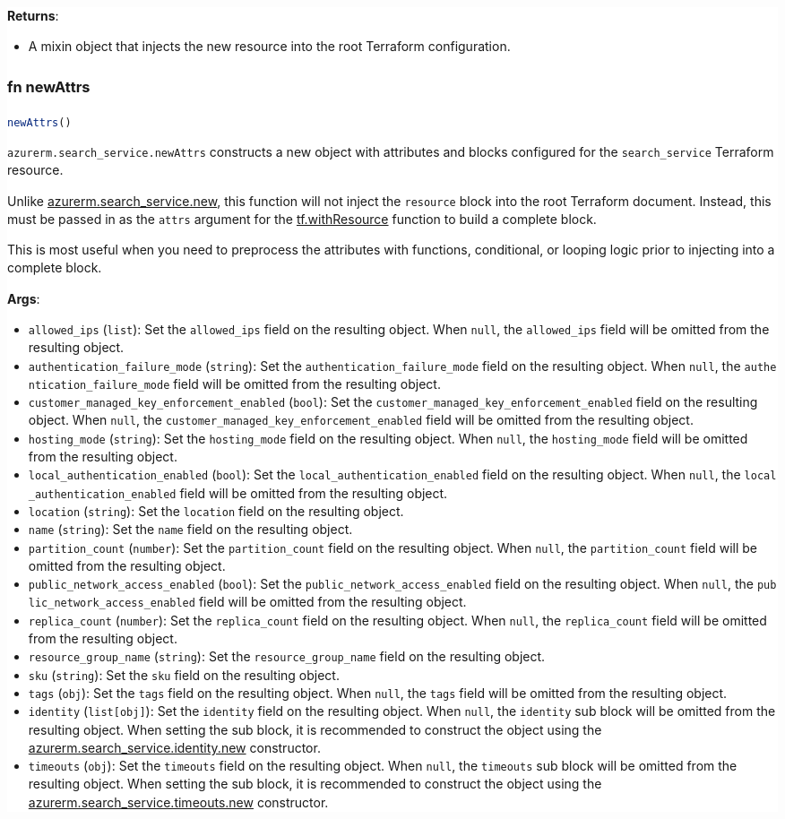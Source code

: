 **Returns**:
- A mixin object that injects the new resource into the root Terraform configuration.


### fn newAttrs

```ts
newAttrs()
```


`azurerm.search_service.newAttrs` constructs a new object with attributes and blocks configured for the `search_service`
Terraform resource.

Unlike [azurerm.search_service.new](#fn-new), this function will not inject the `resource`
block into the root Terraform document. Instead, this must be passed in as the `attrs` argument for the
[tf.withResource](https://github.com/tf-libsonnet/core/tree/main/docs#fn-withresource) function to build a complete block.

This is most useful when you need to preprocess the attributes with functions, conditional, or looping logic prior to
injecting into a complete block.

**Args**:
  - `allowed_ips` (`list`): Set the `allowed_ips` field on the resulting object. When `null`, the `allowed_ips` field will be omitted from the resulting object.
  - `authentication_failure_mode` (`string`): Set the `authentication_failure_mode` field on the resulting object. When `null`, the `authentication_failure_mode` field will be omitted from the resulting object.
  - `customer_managed_key_enforcement_enabled` (`bool`): Set the `customer_managed_key_enforcement_enabled` field on the resulting object. When `null`, the `customer_managed_key_enforcement_enabled` field will be omitted from the resulting object.
  - `hosting_mode` (`string`): Set the `hosting_mode` field on the resulting object. When `null`, the `hosting_mode` field will be omitted from the resulting object.
  - `local_authentication_enabled` (`bool`): Set the `local_authentication_enabled` field on the resulting object. When `null`, the `local_authentication_enabled` field will be omitted from the resulting object.
  - `location` (`string`): Set the `location` field on the resulting object.
  - `name` (`string`): Set the `name` field on the resulting object.
  - `partition_count` (`number`): Set the `partition_count` field on the resulting object. When `null`, the `partition_count` field will be omitted from the resulting object.
  - `public_network_access_enabled` (`bool`): Set the `public_network_access_enabled` field on the resulting object. When `null`, the `public_network_access_enabled` field will be omitted from the resulting object.
  - `replica_count` (`number`): Set the `replica_count` field on the resulting object. When `null`, the `replica_count` field will be omitted from the resulting object.
  - `resource_group_name` (`string`): Set the `resource_group_name` field on the resulting object.
  - `sku` (`string`): Set the `sku` field on the resulting object.
  - `tags` (`obj`): Set the `tags` field on the resulting object. When `null`, the `tags` field will be omitted from the resulting object.
  - `identity` (`list[obj]`): Set the `identity` field on the resulting object. When `null`, the `identity` sub block will be omitted from the resulting object. When setting the sub block, it is recommended to construct the object using the [azurerm.search_service.identity.new](#fn-identitynew) constructor.
  - `timeouts` (`obj`): Set the `timeouts` field on the resulting object. When `null`, the `timeouts` sub block will be omitted from the resulting object. When setting the sub block, it is recommended to construct the object using the [azurerm.search_service.timeouts.new](#fn-timeoutsnew) constructor.
